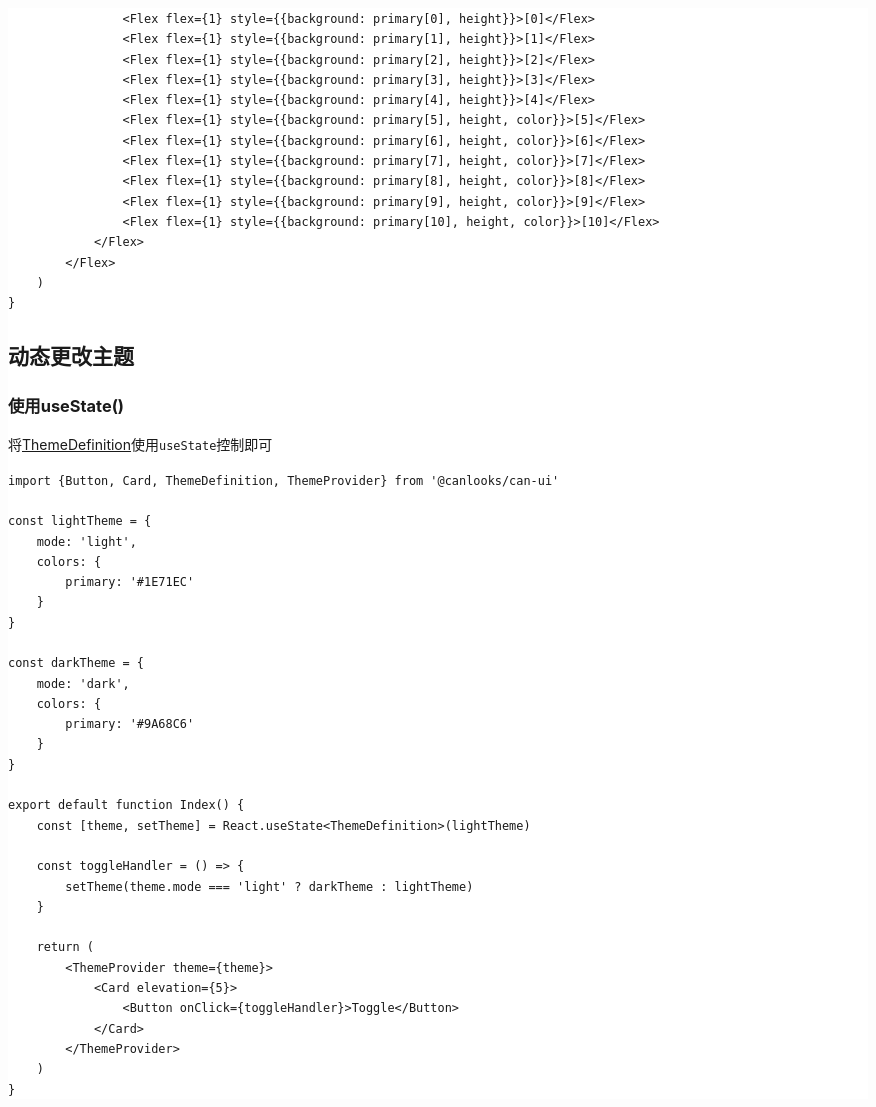 ```tsx
                <Flex flex={1} style={{background: primary[0], height}}>[0]</Flex>
                <Flex flex={1} style={{background: primary[1], height}}>[1]</Flex>
                <Flex flex={1} style={{background: primary[2], height}}>[2]</Flex>
                <Flex flex={1} style={{background: primary[3], height}}>[3]</Flex>
                <Flex flex={1} style={{background: primary[4], height}}>[4]</Flex>
                <Flex flex={1} style={{background: primary[5], height, color}}>[5]</Flex>
                <Flex flex={1} style={{background: primary[6], height, color}}>[6]</Flex>
                <Flex flex={1} style={{background: primary[7], height, color}}>[7]</Flex>
                <Flex flex={1} style={{background: primary[8], height, color}}>[8]</Flex>
                <Flex flex={1} style={{background: primary[9], height, color}}>[9]</Flex>
                <Flex flex={1} style={{background: primary[10], height, color}}>[10]</Flex>
            </Flex>
        </Flex>
    )
}
```

## 动态更改主题

### 使用useState()

将[ThemeDefinition](#ThemeDefinition)使用`useState`控制即可

```tsx
import {Button, Card, ThemeDefinition, ThemeProvider} from '@canlooks/can-ui'

const lightTheme = {
    mode: 'light',
    colors: {
        primary: '#1E71EC'
    }
}

const darkTheme = {
    mode: 'dark',
    colors: {
        primary: '#9A68C6'
    }
}

export default function Index() {
    const [theme, setTheme] = React.useState<ThemeDefinition>(lightTheme)

    const toggleHandler = () => {
        setTheme(theme.mode === 'light' ? darkTheme : lightTheme)
    }
    
    return (
        <ThemeProvider theme={theme}>
            <Card elevation={5}>
                <Button onClick={toggleHandler}>Toggle</Button>
            </Card>
        </ThemeProvider>
    )
}
```
